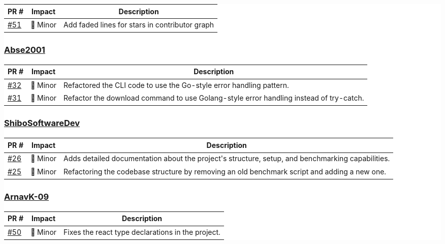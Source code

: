 | PR # | Impact | Description |
|------|--------|-------------|
| [#51](https://github.com/tscircuit/contribution-tracker/pull/51) | 🐙 Minor | Add faded lines for stars in contributor graph |

### [Abse2001](https://github.com/Abse2001)

| PR # | Impact | Description |
|------|--------|-------------|
| [#32](https://github.com/tscircuit/autorouting.com/pull/32) | 🐙 Minor | Refactored the CLI code to use the Go-style error handling pattern. |
| [#31](https://github.com/tscircuit/autorouting.com/pull/31) | 🐙 Minor | Refactor the download command to use Golang-style error handling instead of try-catch. |

### [ShiboSoftwareDev](https://github.com/ShiboSoftwareDev)

| PR # | Impact | Description |
|------|--------|-------------|
| [#26](https://github.com/tscircuit/prompt-benchmarks/pull/26) | 🐙 Minor | Adds detailed documentation about the project's structure, setup, and benchmarking capabilities. |
| [#25](https://github.com/tscircuit/prompt-benchmarks/pull/25) | 🐙 Minor | Refactoring the codebase structure by removing an old benchmark script and adding a new one. |

### [ArnavK-09](https://github.com/ArnavK-09)

| PR # | Impact | Description |
|------|--------|-------------|
| [#50](https://github.com/tscircuit/cli/pull/50) | 🐙 Minor | Fixes the react type declarations in the project. |


